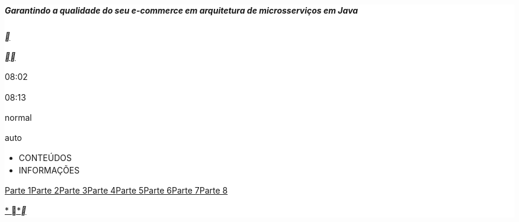 #####  Garantindo a qualidade do seu e-commerce em arquitetura de microsserviços em Java

[**](https://hermes.digitalinnovation.one/lab_projects/files/3565dab6-8312-49c6-868a-2e9927ce6a93.zip)

[**](https://web.dio.me/lab/garantindo-a-qualidade-do-seu-e-commerce-em-arquitetura-de-microsservicos-em-java/learning/8c98377a-782a-41cd-9fb1-12f0d52293ed)[**](https://web.dio.me/lab/garantindo-a-qualidade-do-seu-e-commerce-em-arquitetura-de-microsservicos-em-java/learning/e99ef848-f109-461c-a0af-55aa40f1a792)

<iframe id="ytc32" frameborder="0" allowfullscreen="1" allow="accelerometer; autoplay; clipboard-write; encrypted-media; gyroscope; picture-in-picture" title="YouTube video player" width="100%" height="100%" src="https://www.youtube.com/embed/vDLBbWUQwyE?controls=0&amp;autoplay=1&amp;disablekb=1&amp;enablejsapi=1&amp;fs=0&amp;iv_load_policy=3&amp;modestbranding=1&amp;showinfo=0&amp;rel=0&amp;html5=1&amp;cc_load_policy=1&amp;origin=https%3A%2F%2Fweb.dio.me&amp;widgetid=1" style="box-sizing: inherit; max-width: none; float: none; margin: 0px; padding: 0px; border: 0px; font-style: inherit; font-variant: inherit; font-weight: inherit; font-stretch: inherit; line-height: inherit; font-family: inherit; font-size: 14px; vertical-align: baseline;"></iframe>



08:02

 

08:13









normal

auto

- CONTEÚDOS
- INFORMAÇÕES

[Parte 1](https://web.dio.me/lab/garantindo-a-qualidade-do-seu-e-commerce-em-arquitetura-de-microsservicos-em-java/learning/a9583d91-ba72-4851-8a9f-8c18c8446b93)[Parte 2](https://web.dio.me/lab/garantindo-a-qualidade-do-seu-e-commerce-em-arquitetura-de-microsservicos-em-java/learning/8c98377a-782a-41cd-9fb1-12f0d52293ed)[Parte 3](https://web.dio.me/lab/garantindo-a-qualidade-do-seu-e-commerce-em-arquitetura-de-microsservicos-em-java/learning/3f9e54d4-61b3-425e-be5e-005ae4b0b3aa)[Parte 4](https://web.dio.me/lab/garantindo-a-qualidade-do-seu-e-commerce-em-arquitetura-de-microsservicos-em-java/learning/e99ef848-f109-461c-a0af-55aa40f1a792)[Parte 5](https://web.dio.me/lab/garantindo-a-qualidade-do-seu-e-commerce-em-arquitetura-de-microsservicos-em-java/learning/2d196286-0a0b-4826-9326-8d0f3428f509)[Parte 6](https://web.dio.me/lab/garantindo-a-qualidade-do-seu-e-commerce-em-arquitetura-de-microsservicos-em-java/learning/a89d05a1-5993-469f-bf3a-d26ccb3ada2b)[Parte 7](https://web.dio.me/lab/garantindo-a-qualidade-do-seu-e-commerce-em-arquitetura-de-microsservicos-em-java/learning/b7d5d510-d7d1-42bd-bb02-14bf8c48d6c5)[Parte 8](https://web.dio.me/lab/garantindo-a-qualidade-do-seu-e-commerce-em-arquitetura-de-microsservicos-em-java/learning/51054924-4d6b-47c4-be38-6a259eb0ee8a)



[*
*](https://web.dio.me/lab/garantindo-a-qualidade-do-seu-e-commerce-em-arquitetura-de-microsservicos-em-java/learning/3f9e54d4-61b3-425e-be5e-005ae4b0b3aa)[**](https://web.dio.me/lab/garantindo-a-qualidade-do-seu-e-commerce-em-arquitetura-de-microsservicos-em-java/learning/2d196286-0a0b-4826-9326-8d0f3428f509)
